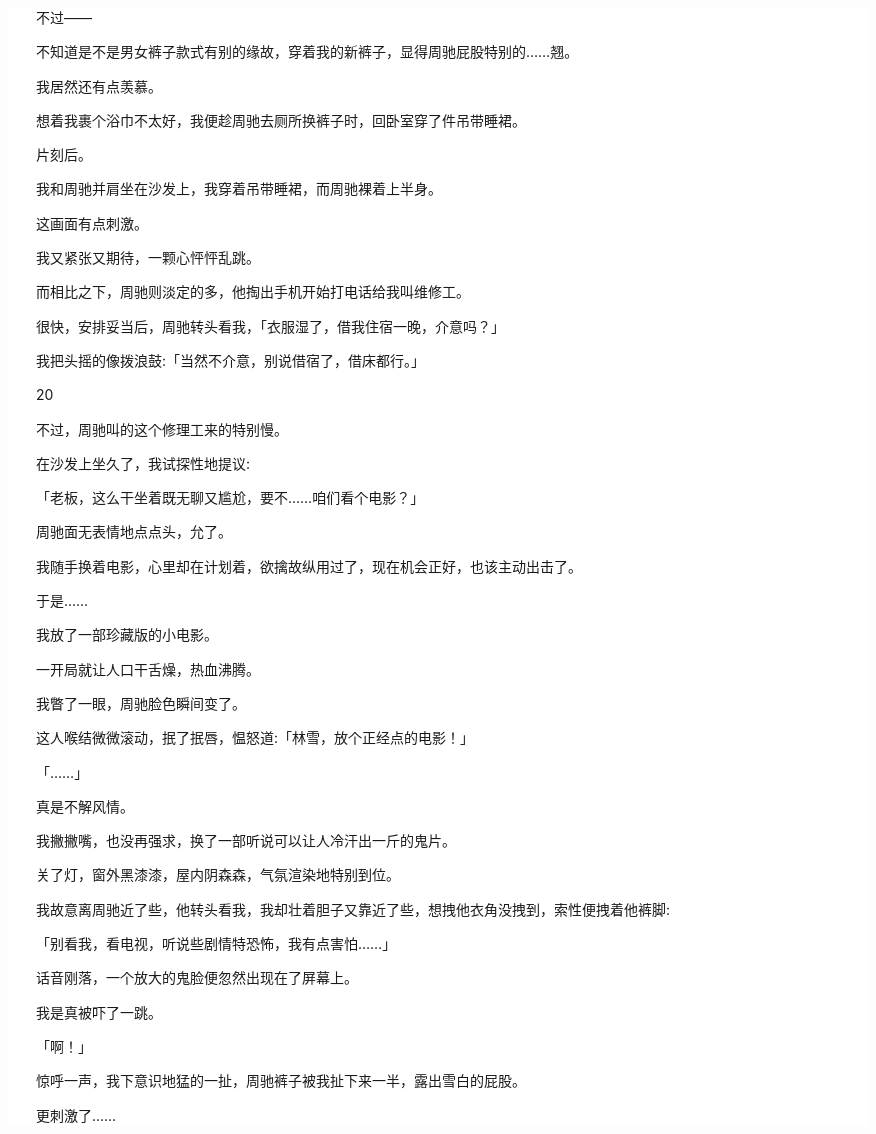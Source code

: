 &emsp;&emsp;不过——  
  
&emsp;&emsp;不知道是不是男女裤子款式有别的缘故，穿着我的新裤子，显得周驰屁股特别的……翘。  
  
&emsp;&emsp;我居然还有点羡慕。  
  
&emsp;&emsp;想着我裹个浴巾不太好，我便趁周驰去厕所换裤子时，回卧室穿了件吊带睡裙。  
  
&emsp;&emsp;片刻后。  
  
&emsp;&emsp;我和周驰并肩坐在沙发上，我穿着吊带睡裙，而周驰裸着上半身。  
  
&emsp;&emsp;这画面有点刺激。  
  
&emsp;&emsp;我又紧张又期待，一颗心怦怦乱跳。  
  
&emsp;&emsp;而相比之下，周驰则淡定的多，他掏出手机开始打电话给我叫维修工。  
  
&emsp;&emsp;很快，安排妥当后，周驰转头看我，「衣服湿了，借我住宿一晚，介意吗？」  
  
&emsp;&emsp;我把头摇的像拨浪鼓:「当然不介意，别说借宿了，借床都行。」  
  
&emsp;&emsp;20  
  
&emsp;&emsp;不过，周驰叫的这个修理工来的特别慢。  
  
&emsp;&emsp;在沙发上坐久了，我试探性地提议:  
  
&emsp;&emsp;「老板，这么干坐着既无聊又尴尬，要不……咱们看个电影？」  
  
&emsp;&emsp;周驰面无表情地点点头，允了。  
  
&emsp;&emsp;我随手换着电影，心里却在计划着，欲擒故纵用过了，现在机会正好，也该主动出击了。  
  
&emsp;&emsp;于是……  
  
&emsp;&emsp;我放了一部珍藏版的小电影。  
  
&emsp;&emsp;一开局就让人口干舌燥，热血沸腾。  
  
&emsp;&emsp;我瞥了一眼，周驰脸色瞬间变了。  
  
&emsp;&emsp;这人喉结微微滚动，抿了抿唇，愠怒道:「林雪，放个正经点的电影！」  
  
&emsp;&emsp;「……」  
  
&emsp;&emsp;真是不解风情。  
  
&emsp;&emsp;我撇撇嘴，也没再强求，换了一部听说可以让人冷汗出一斤的鬼片。  
  
&emsp;&emsp;关了灯，窗外黑漆漆，屋内阴森森，气氛渲染地特别到位。  
  
&emsp;&emsp;我故意离周驰近了些，他转头看我，我却壮着胆子又靠近了些，想拽他衣角没拽到，索性便拽着他裤脚:  
  
&emsp;&emsp;「别看我，看电视，听说些剧情特恐怖，我有点害怕……」  
  
&emsp;&emsp;话音刚落，一个放大的鬼脸便忽然出现在了屏幕上。  
  
&emsp;&emsp;我是真被吓了一跳。  
  
&emsp;&emsp;「啊！」  
  
&emsp;&emsp;惊呼一声，我下意识地猛的一扯，周驰裤子被我扯下来一半，露出雪白的屁股。  
  
&emsp;&emsp;更刺激了……  
  